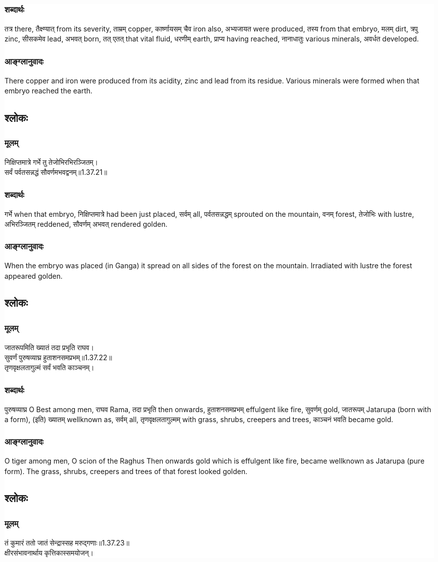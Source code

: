 ### शब्दार्थः
तत्र there, तैक्ष्ण्यात् from  its severity, ताम्रम् copper, कार्ष्णायसम् चैव iron also, अभ्यजायत were produced, तस्य from that embryo, मलम् dirt, त्रपु zinc, सीसकमेव lead, अभवत् born, तत् एतत् that vital fluid, धरणीम् earth, प्राप्य having reached, नानाधातुः various minerals, अवर्धत developed.

### आङ्ग्लानुवादः
There copper and iron were produced from its acidity, zinc and lead from its residue. Various minerals were formed when that embryo reached the earth.



## श्लोकः
### मूलम्
निक्षिप्तमात्रे गर्भे तु तेजोभिरभिरञ्जितम्।  
सर्वं पर्वतसन्नद्धं सौवर्णमभवद्वनम्॥1.37.21॥

### शब्दार्थः
गर्भे when that embryo, निक्षिप्तमात्रे had  been just placed, सर्वम् all, पर्वतसन्नद्धम् sprouted on the mountain, वनम् forest, तेजोभिः with lustre, अभिरञ्जितम् reddened, सौवर्णम् अभवत् rendered golden.

### आङ्ग्लानुवादः
When the embryo was placed (in Ganga) it spread on all sides of the forest on the mountain. Irradiated with lustre the forest appeared golden.



## श्लोकः
### मूलम्
जातरूपमिति ख्यातं तदा प्रभृति राघव।  
सुवर्णं पुरुषव्याघ्र हुताशनसमप्रभम्॥1.37.22॥  
तृणवृक्षलतागुल्मं सर्वं भवति काञ्चनम्।

### शब्दार्थः
पुरुषव्याघ्र O Best among men, राघव Rama, तदा प्रभृति then onwards, हुताशनसमप्रभम् effulgent like fire, सुवर्णम् gold, जातरूपम् Jatarupa (born with a form), (इति) ख्यातम् wellknown as, सर्वम् all, तृणवृक्षलतागुल्मम् with grass, shrubs, creepers and trees, काञ्चनं भवति became gold.

### आङ्ग्लानुवादः
O tiger among men, O scion of the Raghus Then onwards gold which is effulgent like fire, became wellknown as Jatarupa (pure form). The grass, shrubs, creepers and trees of that forest looked golden.



## श्लोकः
### मूलम्
तं कुमारं ततो जातं सेन्द्रास्सह मरुद्गणाः॥1.37.23॥  
क्षीरसंभावनार्थाय कृत्तिकास्समयोजन्।

